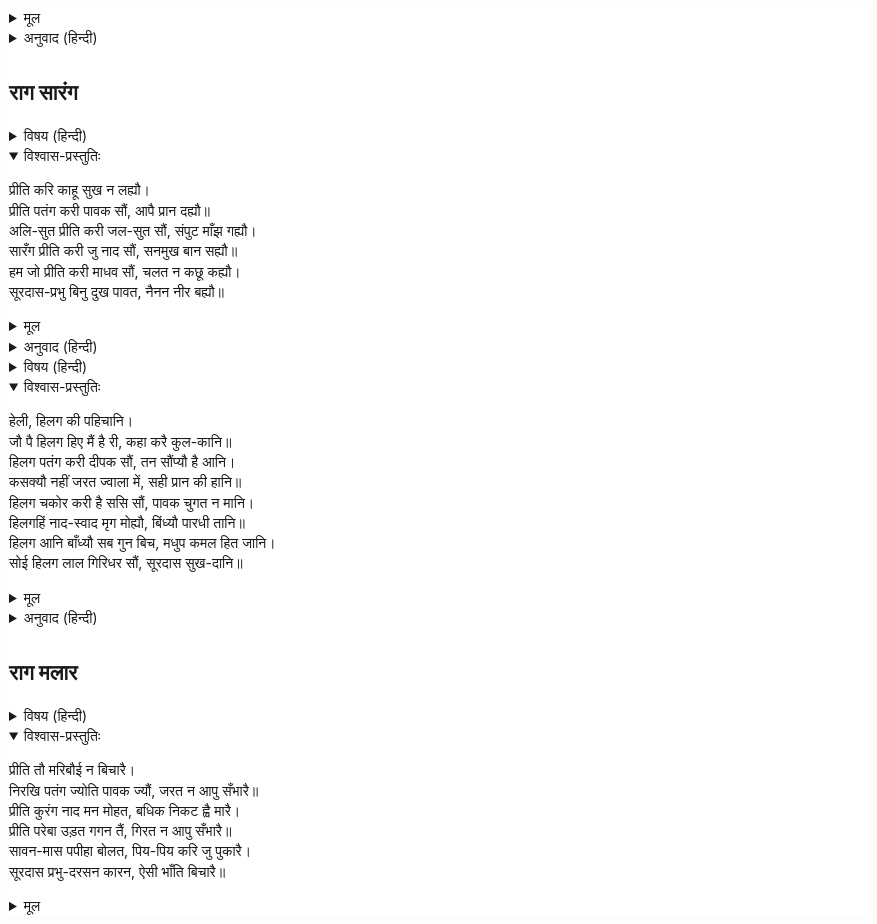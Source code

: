 <details><summary>मूल</summary></details>

<details><summary>अनुवाद (हिन्दी)</summary></details>

## राग सारंग


<details><summary>विषय (हिन्दी)</summary></details>

<details open><summary>विश्वास-प्रस्तुतिः</summary>

प्रीति करि काहू सुख न लह्यौ।  
प्रीति पतंग करी पावक सौं, आपै प्रान दह्यौ॥  
अलि-सुत प्रीति करी जल-सुत सौं, संपुट माँझ गह्यौ।  
सारँग प्रीति करी जु नाद सौं, सनमुख बान सह्यौ॥  
हम जो प्रीति करी माधव सौं, चलत न कछू कह्यौ।  
सूरदास-प्रभु बिनु दुख पावत, नैनन नीर बह्यौ॥
</details>

<details><summary>मूल</summary></details>

<details><summary>अनुवाद (हिन्दी)</summary></details>

<details><summary>विषय (हिन्दी)</summary></details>

<details open><summary>विश्वास-प्रस्तुतिः</summary>

हेली, हिलग की पहिचानि।  
जौ पै हिलग हिए मैं है री, कहा करै कुल-कानि॥  
हिलग पतंग करी दीपक सौं, तन सौंप्यौ है आनि।  
कसक्यौ नहीं जरत ज्वाला में, सही प्रान की हानि॥  
हिलग चकोर करी है ससि सौं, पावक चुगत न मानि।  
हिलगहिं नाद-स्वाद मृग मोह्यौ, बिंध्यौ पारधी तानि॥  
हिलग आनि बाँध्यौ सब गुन बिच, मधुप कमल हित जानि।  
सोई हिलग लाल गिरिधर सौं, सूरदास सुख-दानि॥
</details>

<details><summary>मूल</summary></details>

<details><summary>अनुवाद (हिन्दी)</summary></details>

## राग मलार


<details><summary>विषय (हिन्दी)</summary></details>

<details open><summary>विश्वास-प्रस्तुतिः</summary>

प्रीति तौ मरिबौई न बिचारै।  
निरखि पतंग ज्योति पावक ज्यौं, जरत न आपु सँभारै॥  
प्रीति कुरंग नाद मन मोहत, बधिक निकट ह्वै मारै।  
प्रीति परेबा उड़त गगन तैं, गिरत न आपु सँभारै॥  
सावन-मास पपीहा बोलत, पिय-पिय करि जु पुकारै।  
सूरदास प्रभु-दरसन कारन, ऐसी भाँति बिचारै॥
</details>

<details><summary>मूल</summary></details>
